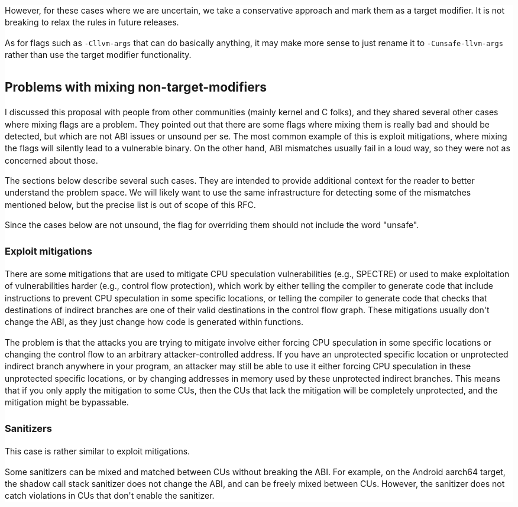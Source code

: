 However, for these cases where we are uncertain, we take a conservative
approach and mark them as a target modifier. It is not breaking to relax the
rules in future releases.

As for flags such as `-Cllvm-args` that can do basically anything, it may make
more sense to just rename it to `-Cunsafe-llvm-args` rather than use the target
modifier functionality.

## Problems with mixing non-target-modifiers

I discussed this proposal with people from other communities (mainly kernel and
C folks), and they shared several other cases where mixing flags are a problem.
They pointed out that there are some flags where mixing them is really bad and
should be detected, but which are not ABI issues or unsound per se. The most
common example of this is exploit mitigations, where mixing the flags will
silently lead to a vulnerable binary. On the other hand, ABI mismatches usually
fail in a loud way, so they were not as concerned about those.

The sections below describe several such cases. They are intended to provide
additional context for the reader to better understand the problem space. We
will likely want to use the same infrastructure for detecting some of the
mismatches mentioned below, but the precise list is out of scope of this RFC.

Since the cases below are not unsound, the flag for overriding them should not
include the word "unsafe".

### Exploit mitigations

There are some mitigations that are used to mitigate CPU speculation
vulnerabilities (e.g., SPECTRE) or used to make exploitation of vulnerabilities
harder (e.g., control flow protection), which work by either telling the
compiler to generate code that include instructions to prevent CPU speculation
in some specific locations, or telling the compiler to generate code that
checks that destinations of indirect branches are one of their valid
destinations in the control flow graph. These mitigations usually don't change
the ABI, as they just change how code is generated within functions.

The problem is that the attacks you are trying to mitigate involve either
forcing CPU speculation in some specific locations or changing the control flow
to an arbitrary attacker-controlled address. If you have an unprotected
specific location or unprotected indirect branch anywhere in your program, an
attacker may still be able to use it either forcing CPU speculation in these
unprotected specific locations, or by changing addresses in memory used by
these unprotected indirect branches. This means that if you only apply the
mitigation to some CUs, then the CUs that lack the mitigation will be
completely unprotected, and the mitigation might be bypassable.

### Sanitizers

This case is rather similar to exploit mitigations.

Some sanitizers can be mixed and matched between CUs without breaking the ABI.
For example, on the Android aarch64 target, the shadow call stack sanitizer
does not change the ABI, and can be freely mixed between CUs. However, the
sanitizer does not catch violations in CUs that don't enable the sanitizer.
